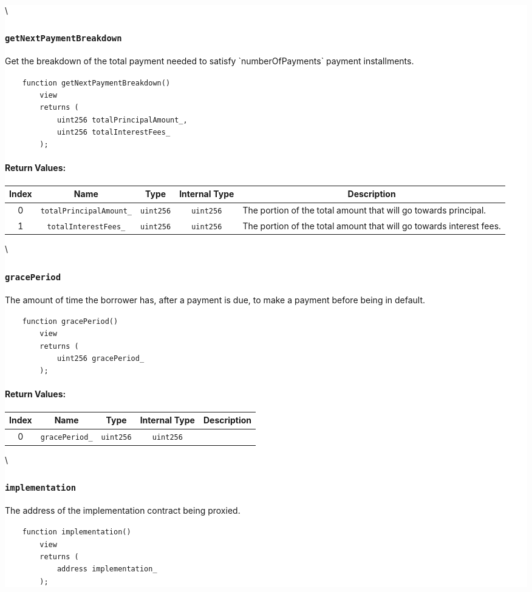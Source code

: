 \


### `getNextPaymentBreakdown`

Get the breakdown of the total payment needed to satisfy \`numberOfPayments\` payment installments.

```solidity
    function getNextPaymentBreakdown()
        view
        returns (
            uint256 totalPrincipalAmount_,
            uint256 totalInterestFees_
        );
```

#### Return Values:

| Index |           Name          |    Type   | Internal Type | Description                                                         |
| :---: | :---------------------: | :-------: | :-----------: | ------------------------------------------------------------------- |
|   0   | `totalPrincipalAmount_` | `uint256` |   `uint256`   | The portion of the total amount that will go towards principal.     |
|   1   |   `totalInterestFees_`  | `uint256` |   `uint256`   | The portion of the total amount that will go towards interest fees. |

\


### `gracePeriod`

The amount of time the borrower has, after a payment is due, to make a payment before being in default.

```solidity
    function gracePeriod()
        view
        returns (
            uint256 gracePeriod_
        );
```

#### Return Values:

| Index |      Name      |    Type   | Internal Type | Description |
| :---: | :------------: | :-------: | :-----------: | ----------- |
|   0   | `gracePeriod_` | `uint256` |   `uint256`   |             |

\


### `implementation`

The address of the implementation contract being proxied.

```solidity
    function implementation()
        view
        returns (
            address implementation_
        );
```
